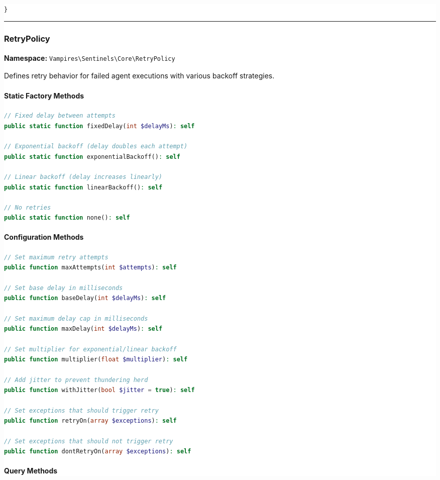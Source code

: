 ```php
}
```

---

### RetryPolicy

**Namespace:** `Vampires\Sentinels\Core\RetryPolicy`

Defines retry behavior for failed agent executions with various backoff strategies.

#### Static Factory Methods

```php
// Fixed delay between attempts
public static function fixedDelay(int $delayMs): self

// Exponential backoff (delay doubles each attempt)
public static function exponentialBackoff(): self

// Linear backoff (delay increases linearly)
public static function linearBackoff(): self

// No retries
public static function none(): self
```

#### Configuration Methods

```php
// Set maximum retry attempts
public function maxAttempts(int $attempts): self

// Set base delay in milliseconds
public function baseDelay(int $delayMs): self

// Set maximum delay cap in milliseconds
public function maxDelay(int $delayMs): self

// Set multiplier for exponential/linear backoff
public function multiplier(float $multiplier): self

// Add jitter to prevent thundering herd
public function withJitter(bool $jitter = true): self

// Set exceptions that should trigger retry
public function retryOn(array $exceptions): self

// Set exceptions that should not trigger retry
public function dontRetryOn(array $exceptions): self
```

#### Query Methods
